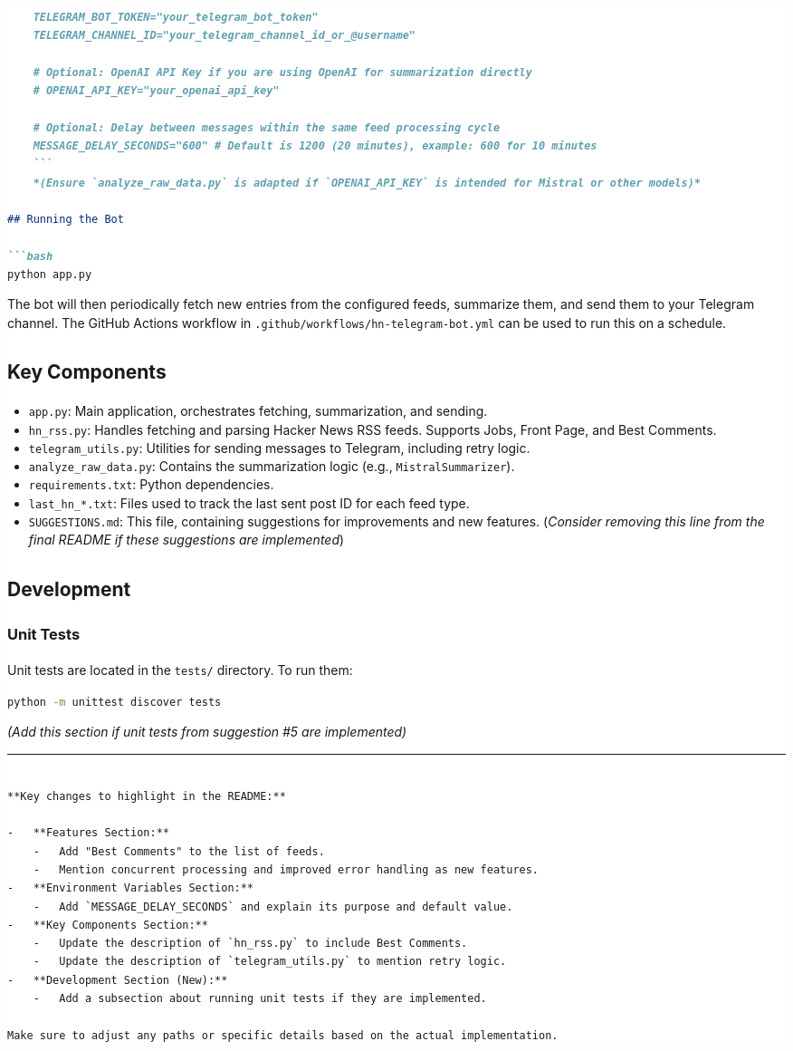 ```markdown
    TELEGRAM_BOT_TOKEN="your_telegram_bot_token"
    TELEGRAM_CHANNEL_ID="your_telegram_channel_id_or_@username"
    
    # Optional: OpenAI API Key if you are using OpenAI for summarization directly
    # OPENAI_API_KEY="your_openai_api_key" 

    # Optional: Delay between messages within the same feed processing cycle
    MESSAGE_DELAY_SECONDS="600" # Default is 1200 (20 minutes), example: 600 for 10 minutes
    ```
    *(Ensure `analyze_raw_data.py` is adapted if `OPENAI_API_KEY` is intended for Mistral or other models)*

## Running the Bot

```bash
python app.py
```

The bot will then periodically fetch new entries from the configured feeds, summarize them, and send them to your Telegram channel. The GitHub Actions workflow in `.github/workflows/hn-telegram-bot.yml` can be used to run this on a schedule.

## Key Components

-   `app.py`: Main application, orchestrates fetching, summarization, and sending.
-   `hn_rss.py`: Handles fetching and parsing Hacker News RSS feeds. Supports Jobs, Front Page, and Best Comments.
-   `telegram_utils.py`: Utilities for sending messages to Telegram, including retry logic.
-   `analyze_raw_data.py`: Contains the summarization logic (e.g., `MistralSummarizer`).
-   `requirements.txt`: Python dependencies.
-   `last_hn_*.txt`: Files used to track the last sent post ID for each feed type.
-   `SUGGESTIONS.md`: This file, containing suggestions for improvements and new features. (*Consider removing this line from the final README if these suggestions are implemented*)

## Development

### Unit Tests

Unit tests are located in the `tests/` directory. To run them:

```bash
python -m unittest discover tests
```
*(Add this section if unit tests from suggestion #5 are implemented)*

---
```

**Key changes to highlight in the README:**

-   **Features Section:**
    -   Add "Best Comments" to the list of feeds.
    -   Mention concurrent processing and improved error handling as new features.
-   **Environment Variables Section:**
    -   Add `MESSAGE_DELAY_SECONDS` and explain its purpose and default value.
-   **Key Components Section:**
    -   Update the description of `hn_rss.py` to include Best Comments.
    -   Update the description of `telegram_utils.py` to mention retry logic.
-   **Development Section (New):**
    -   Add a subsection about running unit tests if they are implemented.

Make sure to adjust any paths or specific details based on the actual implementation.
